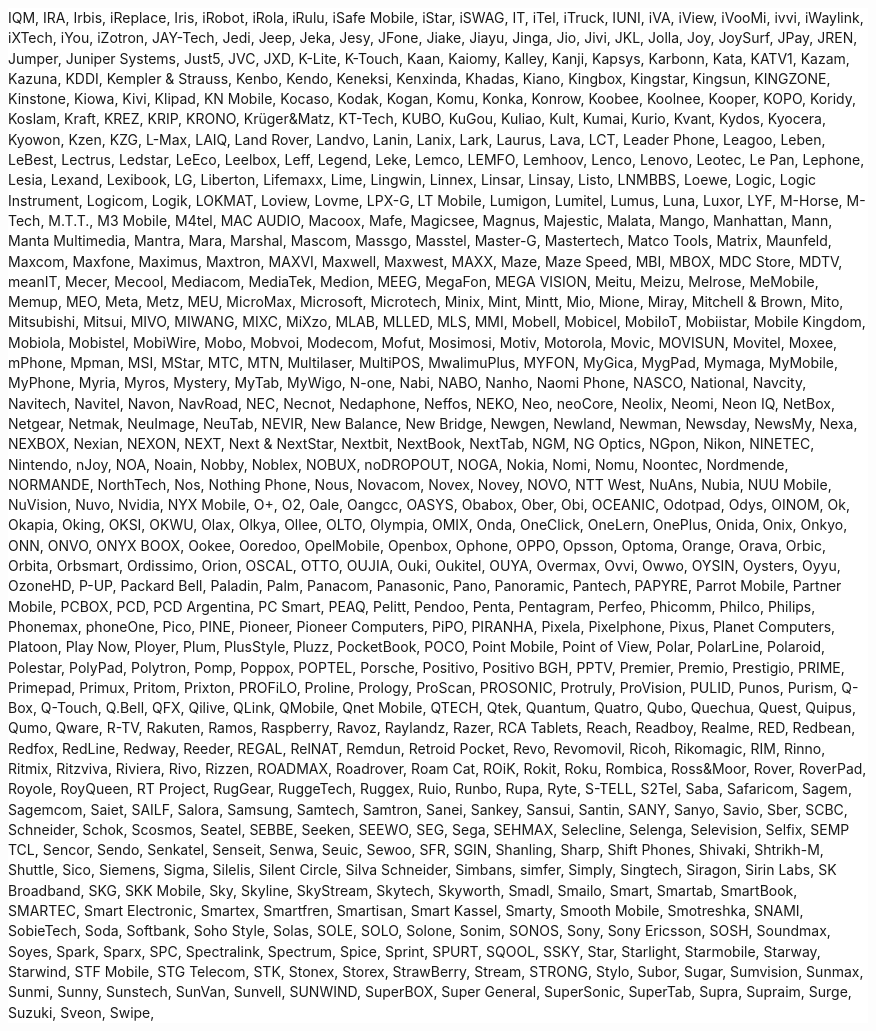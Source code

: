IQM, IRA, Irbis, iReplace, Iris, iRobot, iRola, iRulu, iSafe Mobile, iStar, iSWAG, IT, iTel, iTruck, IUNI, iVA, iView, iVooMi, ivvi, iWaylink, iXTech, iYou, iZotron, JAY-Tech, Jedi, Jeep, Jeka, Jesy, JFone, Jiake, Jiayu, Jinga, Jio, Jivi, JKL, Jolla, Joy, JoySurf, JPay, JREN, Jumper, Juniper Systems, Just5, JVC, JXD, K-Lite, K-Touch, Kaan, Kaiomy, Kalley, Kanji, Kapsys, Karbonn, Kata, KATV1, Kazam, Kazuna, KDDI, Kempler & Strauss, Kenbo, Kendo, Keneksi, Kenxinda, Khadas, Kiano, Kingbox, Kingstar, Kingsun, KINGZONE, Kinstone, Kiowa, Kivi, Klipad, KN Mobile, Kocaso, Kodak, Kogan, Komu, Konka, Konrow, Koobee, Koolnee, Kooper, KOPO, Koridy, Koslam, Kraft, KREZ, KRIP, KRONO, Krüger&Matz, KT-Tech, KUBO, KuGou, Kuliao, Kult, Kumai, Kurio, Kvant, Kydos, Kyocera, Kyowon, Kzen, KZG, L-Max, LAIQ, Land Rover, Landvo, Lanin, Lanix, Lark, Laurus, Lava, LCT, Leader Phone, Leagoo, Leben, LeBest, Lectrus, Ledstar, LeEco, Leelbox, Leff, Legend, Leke, Lemco, LEMFO, Lemhoov, Lenco, Lenovo, Leotec, Le Pan, Lephone, Lesia, Lexand, Lexibook, LG, Liberton, Lifemaxx, Lime, Lingwin, Linnex, Linsar, Linsay, Listo, LNMBBS, Loewe, Logic, Logic Instrument, Logicom, Logik, LOKMAT, Loview, Lovme, LPX-G, LT Mobile, Lumigon, Lumitel, Lumus, Luna, Luxor, LYF, M-Horse, M-Tech, M.T.T., M3 Mobile, M4tel, MAC AUDIO, Macoox, Mafe, Magicsee, Magnus, Majestic, Malata, Mango, Manhattan, Mann, Manta Multimedia, Mantra, Mara, Marshal, Mascom, Massgo, Masstel, Master-G, Mastertech, Matco Tools, Matrix, Maunfeld, Maxcom, Maxfone, Maximus, Maxtron, MAXVI, Maxwell, Maxwest, MAXX, Maze, Maze Speed, MBI, MBOX, MDC Store, MDTV, meanIT, Mecer, Mecool, Mediacom, MediaTek, Medion, MEEG, MegaFon, MEGA VISION, Meitu, Meizu, Melrose, MeMobile, Memup, MEO, Meta, Metz, MEU, MicroMax, Microsoft, Microtech, Minix, Mint, Mintt, Mio, Mione, Miray, Mitchell & Brown, Mito, Mitsubishi, Mitsui, MIVO, MIWANG, MIXC, MiXzo, MLAB, MLLED, MLS, MMI, Mobell, Mobicel, MobiIoT, Mobiistar, Mobile Kingdom, Mobiola, Mobistel, MobiWire, Mobo, Mobvoi, Modecom, Mofut, Mosimosi, Motiv, Motorola, Movic, MOVISUN, Movitel, Moxee, mPhone, Mpman, MSI, MStar, MTC, MTN, Multilaser, MultiPOS, MwalimuPlus, MYFON, MyGica, MygPad, Mymaga, MyMobile, MyPhone, Myria, Myros, Mystery, MyTab, MyWigo, N-one, Nabi, NABO, Nanho, Naomi Phone, NASCO, National, Navcity, Navitech, Navitel, Navon, NavRoad, NEC, Necnot, Nedaphone, Neffos, NEKO, Neo, neoCore, Neolix, Neomi, Neon IQ, NetBox, Netgear, Netmak, NeuImage, NeuTab, NEVIR, New Balance, New Bridge, Newgen, Newland, Newman, Newsday, NewsMy, Nexa, NEXBOX, Nexian, NEXON, NEXT, Next & NextStar, Nextbit, NextBook, NextTab, NGM, NG Optics, NGpon, Nikon, NINETEC, Nintendo, nJoy, NOA, Noain, Nobby, Noblex, NOBUX, noDROPOUT, NOGA, Nokia, Nomi, Nomu, Noontec, Nordmende, NORMANDE, NorthTech, Nos, Nothing Phone, Nous, Novacom, Novex, Novey, NOVO, NTT West, NuAns, Nubia, NUU Mobile, NuVision, Nuvo, Nvidia, NYX Mobile, O+, O2, Oale, Oangcc, OASYS, Obabox, Ober, Obi, OCEANIC, Odotpad, Odys, OINOM, Ok, Okapia, Oking, OKSI, OKWU, Olax, Olkya, Ollee, OLTO, Olympia, OMIX, Onda, OneClick, OneLern, OnePlus, Onida, Onix, Onkyo, ONN, ONVO, ONYX BOOX, Ookee, Ooredoo, OpelMobile, Openbox, Ophone, OPPO, Opsson, Optoma, Orange, Orava, Orbic, Orbita, Orbsmart, Ordissimo, Orion, OSCAL, OTTO, OUJIA, Ouki, Oukitel, OUYA, Overmax, Ovvi, Owwo, OYSIN, Oysters, Oyyu, OzoneHD, P-UP, Packard Bell, Paladin, Palm, Panacom, Panasonic, Pano, Panoramic, Pantech, PAPYRE, Parrot Mobile, Partner Mobile, PCBOX, PCD, PCD Argentina, PC Smart, PEAQ, Pelitt, Pendoo, Penta, Pentagram, Perfeo, Phicomm, Philco, Philips, Phonemax, phoneOne, Pico, PINE, Pioneer, Pioneer Computers, PiPO, PIRANHA, Pixela, Pixelphone, Pixus, Planet Computers, Platoon, Play Now, Ployer, Plum, PlusStyle, Pluzz, PocketBook, POCO, Point Mobile, Point of View, Polar, PolarLine, Polaroid, Polestar, PolyPad, Polytron, Pomp, Poppox, POPTEL, Porsche, Positivo, Positivo BGH, PPTV, Premier, Premio, Prestigio, PRIME, Primepad, Primux, Pritom, Prixton, PROFiLO, Proline, Prology, ProScan, PROSONIC, Protruly, ProVision, PULID, Punos, Purism, Q-Box, Q-Touch, Q.Bell, QFX, Qilive, QLink, QMobile, Qnet Mobile, QTECH, Qtek, Quantum, Quatro, Qubo, Quechua, Quest, Quipus, Qumo, Qware, R-TV, Rakuten, Ramos, Raspberry, Ravoz, Raylandz, Razer, RCA Tablets, Reach, Readboy, Realme, RED, Redbean, Redfox, RedLine, Redway, Reeder, REGAL, RelNAT, Remdun, Retroid Pocket, Revo, Revomovil, Ricoh, Rikomagic, RIM, Rinno, Ritmix, Ritzviva, Riviera, Rivo, Rizzen, ROADMAX, Roadrover, Roam Cat, ROiK, Rokit, Roku, Rombica, Ross&Moor, Rover, RoverPad, Royole, RoyQueen, RT Project, RugGear, RuggeTech, Ruggex, Ruio, Runbo, Rupa, Ryte, S-TELL, S2Tel, Saba, Safaricom, Sagem, Sagemcom, Saiet, SAILF, Salora, Samsung, Samtech, Samtron, Sanei, Sankey, Sansui, Santin, SANY, Sanyo, Savio, Sber, SCBC, Schneider, Schok, Scosmos, Seatel, SEBBE, Seeken, SEEWO, SEG, Sega, SEHMAX, Selecline, Selenga, Selevision, Selfix, SEMP TCL, Sencor, Sendo, Senkatel, Senseit, Senwa, Seuic, Sewoo, SFR, SGIN, Shanling, Sharp, Shift Phones, Shivaki, Shtrikh-M, Shuttle, Sico, Siemens, Sigma, Silelis, Silent Circle, Silva Schneider, Simbans, simfer, Simply, Singtech, Siragon, Sirin Labs, SK Broadband, SKG, SKK Mobile, Sky, Skyline, SkyStream, Skytech, Skyworth, Smadl, Smailo, Smart, Smartab, SmartBook, SMARTEC, Smart Electronic, Smartex, Smartfren, Smartisan, Smart Kassel, Smarty, Smooth Mobile, Smotreshka, SNAMI, SobieTech, Soda, Softbank, Soho Style, Solas, SOLE, SOLO, Solone, Sonim, SONOS, Sony, Sony Ericsson, SOSH, Soundmax, Soyes, Spark, Sparx, SPC, Spectralink, Spectrum, Spice, Sprint, SPURT, SQOOL, SSKY, Star, Starlight, Starmobile, Starway, Starwind, STF Mobile, STG Telecom, STK, Stonex, Storex, StrawBerry, Stream, STRONG, Stylo, Subor, Sugar, Sumvision, Sunmax, Sunmi, Sunny, Sunstech, SunVan, Sunvell, SUNWIND, SuperBOX, Super General, SuperSonic, SuperTab, Supra, Supraim, Surge, Suzuki, Sveon, Swipe,